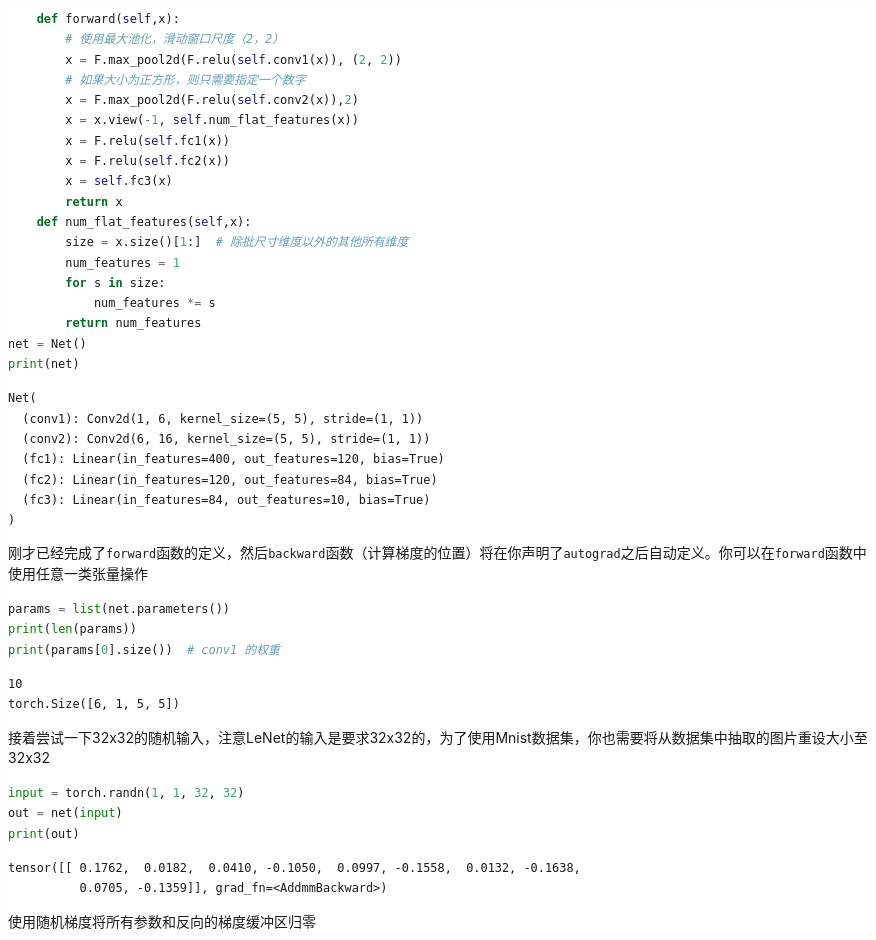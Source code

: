 ```python
    def forward(self,x):
        # 使用最大池化，滑动窗口尺度（2，2）
        x = F.max_pool2d(F.relu(self.conv1(x)), (2, 2))
        # 如果大小为正方形，则只需要指定一个数字
        x = F.max_pool2d(F.relu(self.conv2(x)),2)
        x = x.view(-1, self.num_flat_features(x))
        x = F.relu(self.fc1(x))
        x = F.relu(self.fc2(x))
        x = self.fc3(x)
        return x
    def num_flat_features(self,x):
        size = x.size()[1:]  # 除批尺寸维度以外的其他所有维度
        num_features = 1
        for s in size:
            num_features *= s
        return num_features
net = Net()
print(net)
```

    Net(
      (conv1): Conv2d(1, 6, kernel_size=(5, 5), stride=(1, 1))
      (conv2): Conv2d(6, 16, kernel_size=(5, 5), stride=(1, 1))
      (fc1): Linear(in_features=400, out_features=120, bias=True)
      (fc2): Linear(in_features=120, out_features=84, bias=True)
      (fc3): Linear(in_features=84, out_features=10, bias=True)
    )
    

刚才已经完成了`forward`函数的定义，然后`backward`函数（计算梯度的位置）将在你声明了`autograd`之后自动定义。你可以在`forward`函数中使用任意一类张量操作


```python
params = list(net.parameters())
print(len(params))
print(params[0].size())  # conv1 的权重
```

    10
    torch.Size([6, 1, 5, 5])
    

接着尝试一下32x32的随机输入，注意LeNet的输入是要求32x32的，为了使用Mnist数据集，你也需要将从数据集中抽取的图片重设大小至32x32


```python
input = torch.randn(1, 1, 32, 32)
out = net(input)
print(out)
```

    tensor([[ 0.1762,  0.0182,  0.0410, -0.1050,  0.0997, -0.1558,  0.0132, -0.1638,
              0.0705, -0.1359]], grad_fn=<AddmmBackward>)
    

使用随机梯度将所有参数和反向的梯度缓冲区归零

